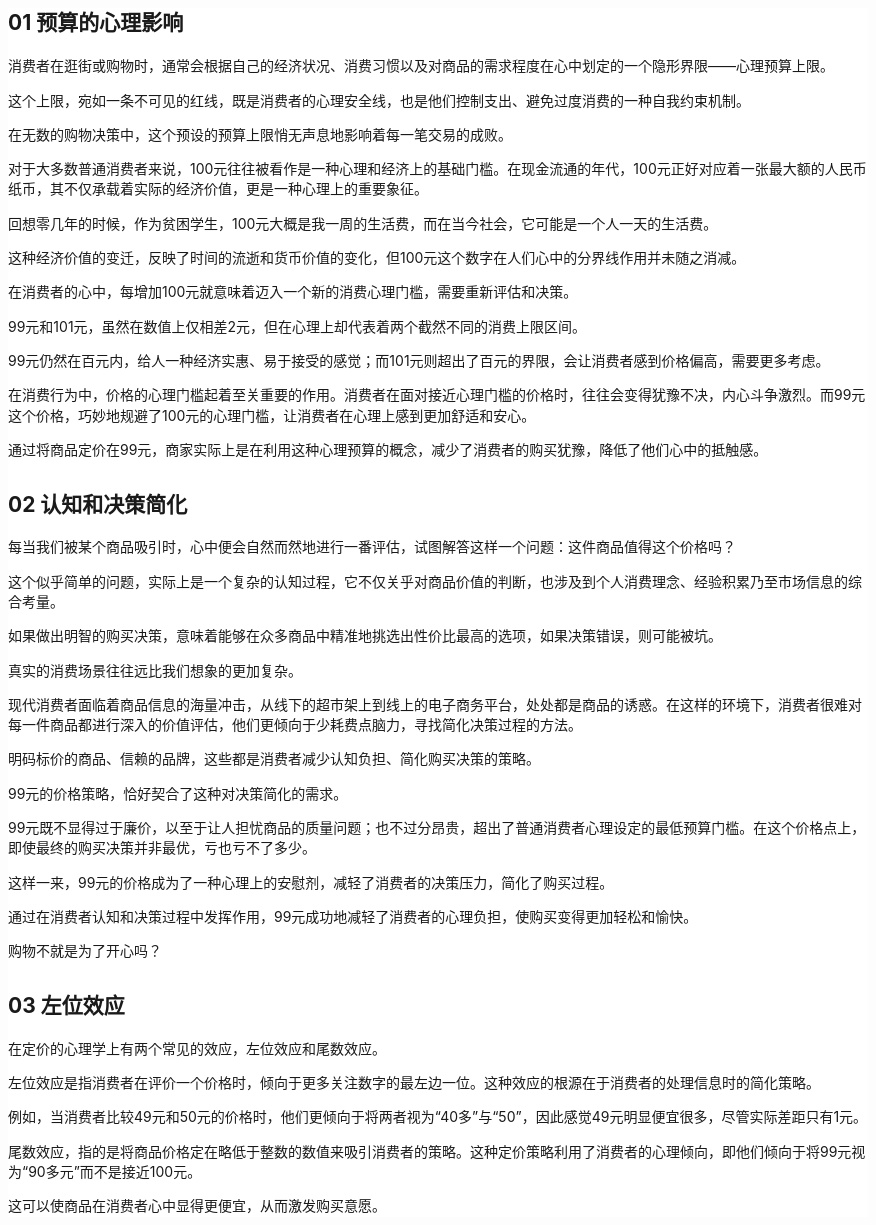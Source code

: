 ## 01 预算的心理影响

消费者在逛街或购物时，通常会根据自己的经济状况、消费习惯以及对商品的需求程度在心中划定的一个隐形界限——心理预算上限。

这个上限，宛如一条不可见的红线，既是消费者的心理安全线，也是他们控制支出、避免过度消费的一种自我约束机制。

在无数的购物决策中，这个预设的预算上限悄无声息地影响着每一笔交易的成败。

对于大多数普通消费者来说，100元往往被看作是一种心理和经济上的基础门槛。在现金流通的年代，100元正好对应着一张最大额的人民币纸币，其不仅承载着实际的经济价值，更是一种心理上的重要象征。

回想零几年的时候，作为贫困学生，100元大概是我一周的生活费，而在当今社会，它可能是一个人一天的生活费。

这种经济价值的变迁，反映了时间的流逝和货币价值的变化，但100元这个数字在人们心中的分界线作用并未随之消减。

在消费者的心中，每增加100元就意味着迈入一个新的消费心理门槛，需要重新评估和决策。

99元和101元，虽然在数值上仅相差2元，但在心理上却代表着两个截然不同的消费上限区间。

99元仍然在百元内，给人一种经济实惠、易于接受的感觉；而101元则超出了百元的界限，会让消费者感到价格偏高，需要更多考虑。

在消费行为中，价格的心理门槛起着至关重要的作用。消费者在面对接近心理门槛的价格时，往往会变得犹豫不决，内心斗争激烈。而99元这个价格，巧妙地规避了100元的心理门槛，让消费者在心理上感到更加舒适和安心。

通过将商品定价在99元，商家实际上是在利用这种心理预算的概念，减少了消费者的购买犹豫，降低了他们心中的抵触感。

## 02 认知和决策简化

每当我们被某个商品吸引时，心中便会自然而然地进行一番评估，试图解答这样一个问题：这件商品值得这个价格吗？

这个似乎简单的问题，实际上是一个复杂的认知过程，它不仅关乎对商品价值的判断，也涉及到个人消费理念、经验积累乃至市场信息的综合考量。

如果做出明智的购买决策，意味着能够在众多商品中精准地挑选出性价比最高的选项，如果决策错误，则可能被坑。

真实的消费场景往往远比我们想象的更加复杂。

现代消费者面临着商品信息的海量冲击，从线下的超市架上到线上的电子商务平台，处处都是商品的诱惑。在这样的环境下，消费者很难对每一件商品都进行深入的价值评估，他们更倾向于少耗费点脑力，寻找简化决策过程的方法。

明码标价的商品、信赖的品牌，这些都是消费者减少认知负担、简化购买决策的策略。

99元的价格策略，恰好契合了这种对决策简化的需求。

99元既不显得过于廉价，以至于让人担忧商品的质量问题；也不过分昂贵，超出了普通消费者心理设定的最低预算门槛。在这个价格点上，即使最终的购买决策并非最优，亏也亏不了多少。

这样一来，99元的价格成为了一种心理上的安慰剂，减轻了消费者的决策压力，简化了购买过程。

通过在消费者认知和决策过程中发挥作用，99元成功地减轻了消费者的心理负担，使购买变得更加轻松和愉快。

购物不就是为了开心吗？

## 03 左位效应

在定价的心理学上有两个常见的效应，左位效应和尾数效应。

左位效应是指消费者在评价一个价格时，倾向于更多关注数字的最左边一位。这种效应的根源在于消费者的处理信息时的简化策略。

例如，当消费者比较49元和50元的价格时，他们更倾向于将两者视为“40多”与“50”，因此感觉49元明显便宜很多，尽管实际差距只有1元。

尾数效应，指的是将商品价格定在略低于整数的数值来吸引消费者的策略。这种定价策略利用了消费者的心理倾向，即他们倾向于将99元视为“90多元”而不是接近100元。

这可以使商品在消费者心中显得更便宜，从而激发购买意愿。
